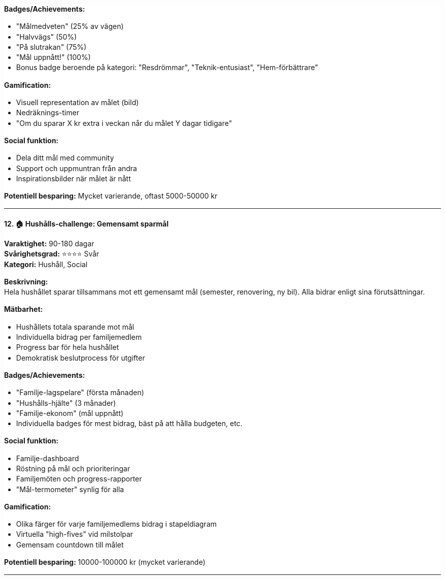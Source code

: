 **Badges/Achievements:**
- "Målmedveten" (25% av vägen)
- "Halvvägs" (50%)
- "På slutrakan" (75%)
- "Mål uppnått!" (100%)
- Bonus badge beroende på kategori: "Resdrömmar", "Teknik-entusiast", "Hem-förbättrare"

**Gamification:**
- Visuell representation av målet (bild)
- Nedräknings-timer
- "Om du sparar X kr extra i veckan når du målet Y dagar tidigare"

**Social funktion:**  
- Dela ditt mål med community
- Support och uppmuntran från andra
- Inspirationsbilder när målet är nått

**Potentiell besparing:** Mycket varierande, oftast 5000-50000 kr

---

#### 12. 🏠 Hushålls-challenge: Gemensamt sparmål
**Varaktighet:** 90-180 dagar  
**Svårighetsgrad:** ⭐⭐⭐⭐ Svår  
**Kategori:** Hushåll, Social

**Beskrivning:**  
Hela hushållet sparar tillsammans mot ett gemensamt mål (semester, renovering, ny bil). Alla bidrar enligt sina förutsättningar.

**Mätbarhet:**  
- Hushållets totala sparande mot mål
- Individuella bidrag per familjemedlem
- Progress bar för hela hushållet
- Demokratisk beslutprocess för utgifter

**Badges/Achievements:**
- "Familje-lagspelare" (första månaden)
- "Hushålls-hjälte" (3 månader)
- "Familje-ekonom" (mål uppnått)
- Individuella badges för mest bidrag, bäst på att hålla budgeten, etc.

**Social funktion:**  
- Familje-dashboard
- Röstning på mål och prioriteringar
- Familjemöten och progress-rapporter
- "Mål-termometer" synlig för alla

**Gamification:**
- Olika färger för varje familjemedlems bidrag i stapeldiagram
- Virtuella "high-fives" vid milstolpar
- Gemensam countdown till målet

**Potentiell besparing:** 10000-100000 kr (mycket varierande)

---
